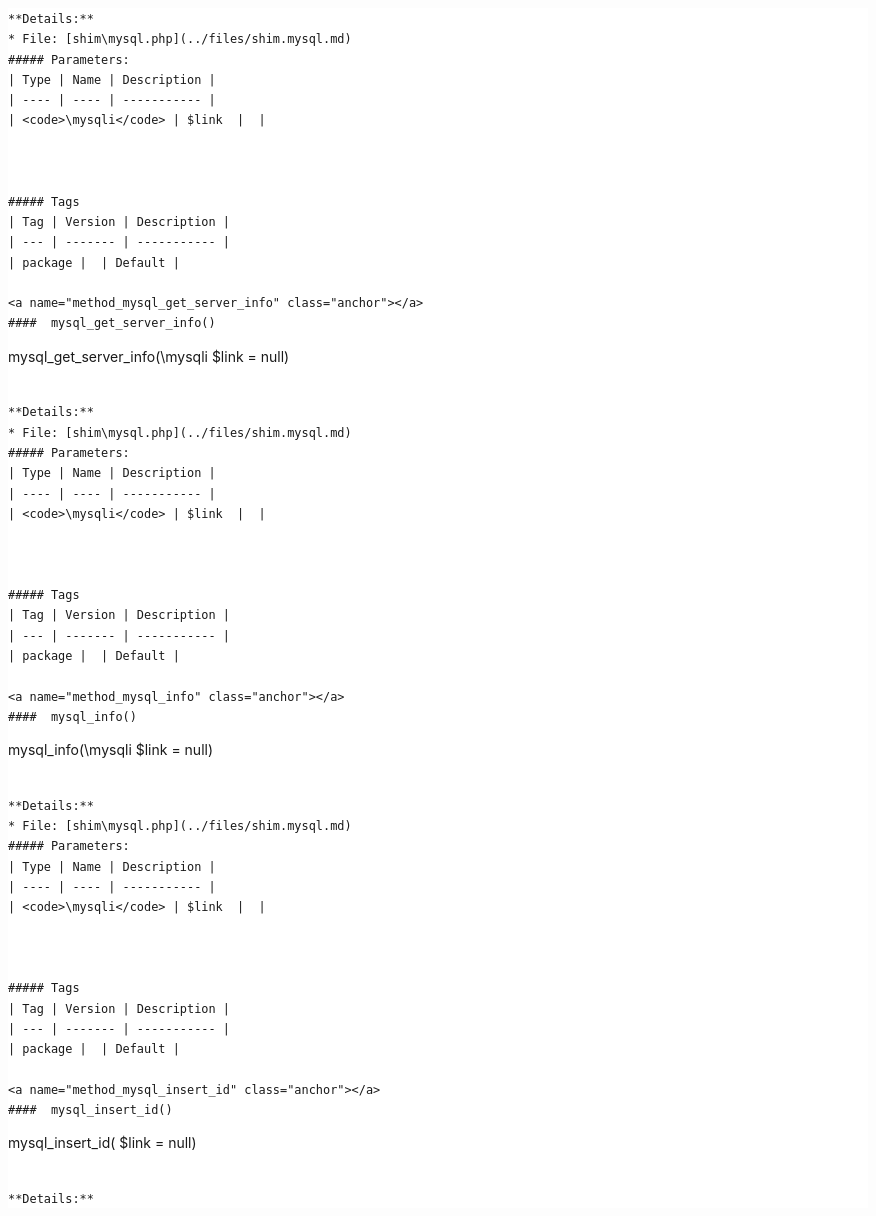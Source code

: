 ```
**Details:**
* File: [shim\mysql.php](../files/shim.mysql.md)
##### Parameters:
| Type | Name | Description |
| ---- | ---- | ----------- |
| <code>\mysqli</code> | $link  |  |



##### Tags
| Tag | Version | Description |
| --- | ------- | ----------- |
| package |  | Default |

<a name="method_mysql_get_server_info" class="anchor"></a>
####  mysql_get_server_info() 

```
 mysql_get_server_info(\mysqli  $link = null) 
```

**Details:**
* File: [shim\mysql.php](../files/shim.mysql.md)
##### Parameters:
| Type | Name | Description |
| ---- | ---- | ----------- |
| <code>\mysqli</code> | $link  |  |



##### Tags
| Tag | Version | Description |
| --- | ------- | ----------- |
| package |  | Default |

<a name="method_mysql_info" class="anchor"></a>
####  mysql_info() 

```
 mysql_info(\mysqli  $link = null) 
```

**Details:**
* File: [shim\mysql.php](../files/shim.mysql.md)
##### Parameters:
| Type | Name | Description |
| ---- | ---- | ----------- |
| <code>\mysqli</code> | $link  |  |



##### Tags
| Tag | Version | Description |
| --- | ------- | ----------- |
| package |  | Default |

<a name="method_mysql_insert_id" class="anchor"></a>
####  mysql_insert_id() 

```
 mysql_insert_id(  $link = null) 
```

**Details:**
```